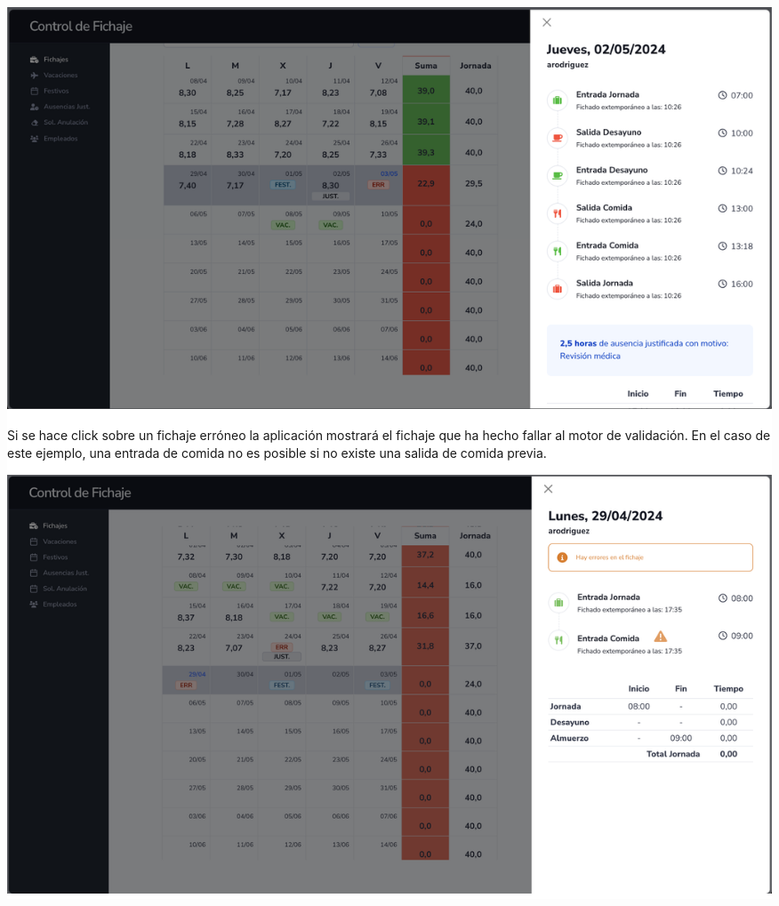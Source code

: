 ![](/doc/img/detalle-ausencia.png)

Si se hace click sobre un fichaje erróneo la aplicación mostrará el fichaje que ha hecho fallar al motor de validación. En el caso de este ejemplo, una entrada de comida no es posible si no existe una salida de comida previa.

![](/doc/img/error-fichaje.png)

